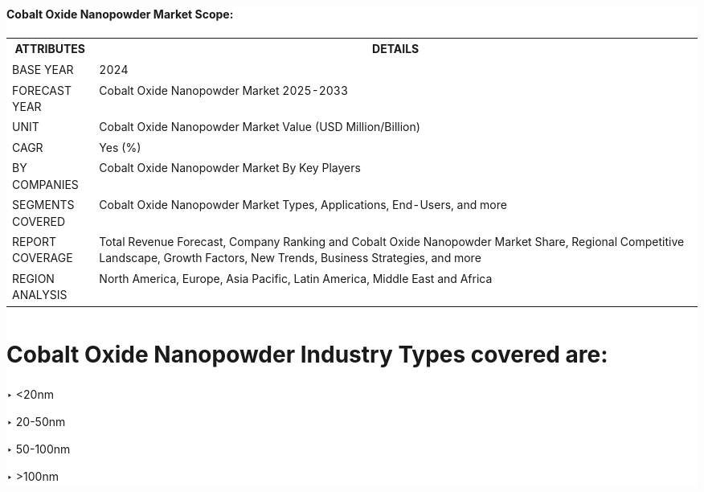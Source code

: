 <h4>Cobalt Oxide Nanopowder Market Scope:</h4>
<table>
<tr>
<th>ATTRIBUTES</th>
<th>DETAILS</th>
</tr>
<tr>
<td>BASE YEAR</td>
<td>2024</td>
</tr>
<tr>
<td>FORECAST YEAR</td>
<td>Cobalt Oxide Nanopowder Market 2025-2033</td>
</tr>
<tr>
<td>UNIT</td>
<td>Cobalt Oxide Nanopowder Market Value (USD Million/Billion)</td>
<tr>
<td>CAGR</td>
<td>Yes (%)</td>
</tr>
</tr>
<tr>
<td>BY COMPANIES</td>
<td>Cobalt Oxide Nanopowder Market By Key Players</td>
</tr>
<tr>
<td>SEGMENTS COVERED</td>
<td>Cobalt Oxide Nanopowder Market Types, Applications, End-Users, and more</td>
</tr>
<tr>
<td>REPORT COVERAGE</td>
<td>Total Revenue Forecast, Company Ranking and Cobalt Oxide Nanopowder Market Share, Regional Competitive Landscape, Growth Factors, New Trends, Business Strategies, and more</td>
</tr>
<tr>
<td>REGION ANALYSIS</td>
<td>North America, Europe, Asia Pacific, Latin America, Middle East and Africa</td>
</tr>
</table>

# <strong>Cobalt Oxide Nanopowder Industry Types covered are:</strong>

‣ <20nm

‣ 20-50nm

‣ 50-100nm

‣ >100nm
